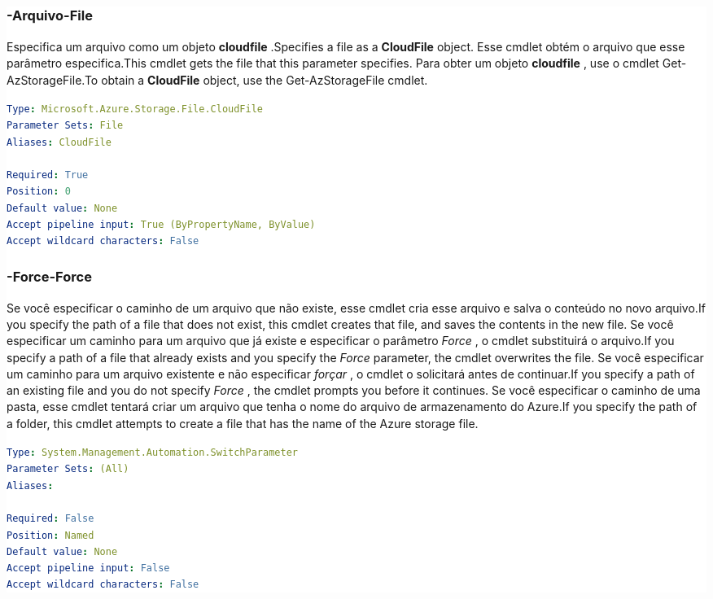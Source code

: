 ### <span data-ttu-id="b6f38-151">-Arquivo</span><span class="sxs-lookup"><span data-stu-id="b6f38-151">-File</span></span>
<span data-ttu-id="b6f38-152">Especifica um arquivo como um objeto **cloudfile** .</span><span class="sxs-lookup"><span data-stu-id="b6f38-152">Specifies a file as a **CloudFile** object.</span></span>
<span data-ttu-id="b6f38-153">Esse cmdlet obtém o arquivo que esse parâmetro especifica.</span><span class="sxs-lookup"><span data-stu-id="b6f38-153">This cmdlet gets the file that this parameter specifies.</span></span>
<span data-ttu-id="b6f38-154">Para obter um objeto **cloudfile** , use o cmdlet Get-AzStorageFile.</span><span class="sxs-lookup"><span data-stu-id="b6f38-154">To obtain a **CloudFile** object, use the Get-AzStorageFile cmdlet.</span></span>

```yaml
Type: Microsoft.Azure.Storage.File.CloudFile
Parameter Sets: File
Aliases: CloudFile

Required: True
Position: 0
Default value: None
Accept pipeline input: True (ByPropertyName, ByValue)
Accept wildcard characters: False
```

### <span data-ttu-id="b6f38-155">-Force</span><span class="sxs-lookup"><span data-stu-id="b6f38-155">-Force</span></span>
<span data-ttu-id="b6f38-156">Se você especificar o caminho de um arquivo que não existe, esse cmdlet cria esse arquivo e salva o conteúdo no novo arquivo.</span><span class="sxs-lookup"><span data-stu-id="b6f38-156">If you specify the path of a file that does not exist, this cmdlet creates that file, and saves the contents in the new file.</span></span>
<span data-ttu-id="b6f38-157">Se você especificar um caminho para um arquivo que já existe e especificar o parâmetro *Force* , o cmdlet substituirá o arquivo.</span><span class="sxs-lookup"><span data-stu-id="b6f38-157">If you specify a path of a file that already exists and you specify the *Force* parameter, the cmdlet overwrites the file.</span></span>
<span data-ttu-id="b6f38-158">Se você especificar um caminho para um arquivo existente e não especificar *forçar* , o cmdlet o solicitará antes de continuar.</span><span class="sxs-lookup"><span data-stu-id="b6f38-158">If you specify a path of an existing file and you do not specify *Force* , the cmdlet prompts you before it continues.</span></span>
<span data-ttu-id="b6f38-159">Se você especificar o caminho de uma pasta, esse cmdlet tentará criar um arquivo que tenha o nome do arquivo de armazenamento do Azure.</span><span class="sxs-lookup"><span data-stu-id="b6f38-159">If you specify the path of a folder, this cmdlet attempts to create a file that has the name of the Azure storage file.</span></span>

```yaml
Type: System.Management.Automation.SwitchParameter
Parameter Sets: (All)
Aliases:

Required: False
Position: Named
Default value: None
Accept pipeline input: False
Accept wildcard characters: False
```
